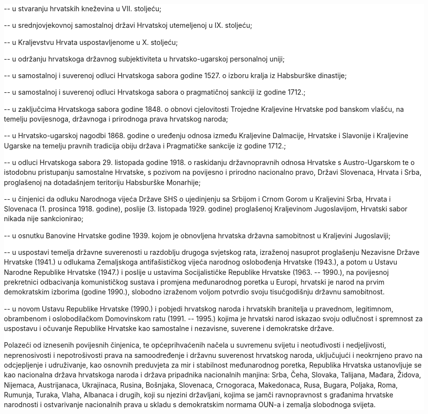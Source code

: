 -- u stvaranju hrvatskih kneževina u VII. stoljeću;

-- u srednjovjekovnoj samostalnoj državi Hrvatskoj utemeljenoj u IX.
stoljeću;

-- u Kraljevstvu Hrvata uspostavljenome u X. stoljeću;

-- u održanju hrvatskoga državnog subjektiviteta u hrvatsko-ugarskoj
personalnoj uniji;

-- u samostalnoj i suverenoj odluci Hrvatskoga sabora godine 1527. o
izboru kralja iz Habsburške dinastije;

-- u samostalnoj i suverenoj odluci Hrvatskoga sabora o pragmatičnoj
sankciji iz godine 1712.;

-- u zaključcima Hrvatskoga sabora godine 1848. o obnovi cjelovitosti
Trojedne Kraljevine Hrvatske pod banskom vlašću, na temelju povijesnoga,
državnoga i prirodnoga prava hrvatskog naroda;

-- u Hrvatsko-ugarskoj nagodbi 1868. godine o uređenju odnosa između
Kraljevine Dalmacije, Hrvatske i Slavonije i Kraljevine Ugarske na
temelju pravnih tradicija obiju država i Pragmatičke sankcije iz godine
1712.;

-- u odluci Hrvatskoga sabora 29. listopada godine 1918. o raskidanju
državnopravnih odnosa Hrvatske s Austro-Ugarskom te o istodobnu
pristupanju samostalne Hrvatske, s pozivom na povijesno i prirodno
nacionalno pravo, Državi Slovenaca, Hrvata i Srba, proglašenoj na
dotadašnjem teritoriju Habsburške Monarhije;

-- u činjenici da odluku Narodnoga vijeća Države SHS o ujedinjenju sa
Srbijom i Crnom Gorom u Kraljevini Srba, Hrvata i Slovenaca (1. prosinca
1918. godine), poslije (3. listopada 1929. godine) proglašenoj
Kraljevinom Jugoslavijom, Hrvatski sabor nikada nije sankcionirao;

-- u osnutku Banovine Hrvatske godine 1939. kojom je obnovljena hrvatska
državna samobitnost u Kraljevini Jugoslaviji;

-- u uspostavi temelja državne suverenosti u razdoblju drugoga svjetskog
rata, izraženoj nasuprot proglašenju Nezavisne Države Hrvatske (1941.) u
odlukama Zemaljskoga antifašističkog vijeća narodnog oslobođenja
Hrvatske (1943.), a potom u Ustavu Narodne Republike Hrvatske (1947.) i
poslije u ustavima Socijalističke Republike Hrvatske (1963. -- 1990.),
na povijesnoj prekretnici odbacivanja komunističkog sustava i promjena
međunarodnog poretka u Europi, hrvatski je narod na prvim demokratskim
izborima (godine 1990.), slobodno izraženom voljom potvrdio svoju
tisućgodišnju državnu samobitnost.

-- u novom Ustavu Republike Hrvatske (1990.) i pobjedi hrvatskog naroda
i hrvatskih branitelja u pravednom, legitimnom, obrambenom i
oslobodilačkom Domovinskom ratu (1991. -- 1995.) kojima je hrvatski
narod iskazao svoju odlučnost i spremnost za uspostavu i očuvanje
Republike Hrvatske kao samostalne i nezavisne, suverene i demokratske
države.

Polazeći od iznesenih povijesnih činjenica, te općeprihvaćenih načela u
suvremenu svijetu i neotuđivosti i nedjeljivosti, neprenosivosti i
nepotrošivosti prava na samoodređenje i državnu suverenost hrvatskog
naroda, uključujući i neokrnjeno pravo na odcjepljenje i udruživanje,
kao osnovnih preduvjeta za mir i stabilnost međunarodnog poretka,
Republika Hrvatska ustanovljuje se kao nacionalna država hrvatskoga
naroda i država pripadnika nacionalnih manjina: Srba, Čeha, Slovaka,
Talijana, Mađara, Židova, Nijemaca, Austrijanaca, Ukrajinaca, Rusina,
Bošnjaka, Slovenaca, Crnogoraca, Makedonaca, Rusa, Bugara, Poljaka,
Roma, Rumunja, Turaka, Vlaha, Albanaca i drugih, koji su njezini
državljani, kojima se jamči ravnopravnost s građanima hrvatske
narodnosti i ostvarivanje nacionalnih prava u skladu s demokratskim
normama OUN-a i zemalja slobodnoga svijeta.
